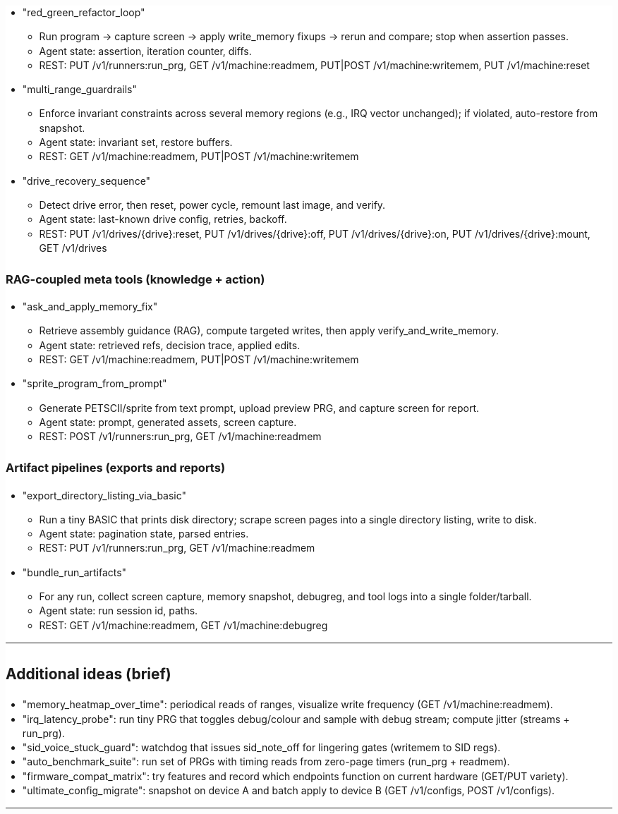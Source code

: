 - "red_green_refactor_loop"
  - Run program → capture screen → apply write_memory fixups → rerun and compare; stop when assertion passes.
  - Agent state: assertion, iteration counter, diffs.
  - REST: PUT /v1/runners:run_prg, GET /v1/machine:readmem, PUT|POST /v1/machine:writemem, PUT /v1/machine:reset

- "multi_range_guardrails"
  - Enforce invariant constraints across several memory regions (e.g., IRQ vector unchanged); if violated, auto-restore from snapshot.
  - Agent state: invariant set, restore buffers.
  - REST: GET /v1/machine:readmem, PUT|POST /v1/machine:writemem

- "drive_recovery_sequence"
  - Detect drive error, then reset, power cycle, remount last image, and verify.
  - Agent state: last-known drive config, retries, backoff.
  - REST: PUT /v1/drives/{drive}:reset, PUT /v1/drives/{drive}:off, PUT /v1/drives/{drive}:on, PUT /v1/drives/{drive}:mount, GET /v1/drives

### RAG-coupled meta tools (knowledge + action)

- "ask_and_apply_memory_fix"
  - Retrieve assembly guidance (RAG), compute targeted writes, then apply verify_and_write_memory.
  - Agent state: retrieved refs, decision trace, applied edits.
  - REST: GET /v1/machine:readmem, PUT|POST /v1/machine:writemem

- "sprite_program_from_prompt"
  - Generate PETSCII/sprite from text prompt, upload preview PRG, and capture screen for report.
  - Agent state: prompt, generated assets, screen capture.
  - REST: POST /v1/runners:run_prg, GET /v1/machine:readmem

### Artifact pipelines (exports and reports)

- "export_directory_listing_via_basic"
  - Run a tiny BASIC that prints disk directory; scrape screen pages into a single directory listing, write to disk.
  - Agent state: pagination state, parsed entries.
  - REST: PUT /v1/runners:run_prg, GET /v1/machine:readmem

- "bundle_run_artifacts"
  - For any run, collect screen capture, memory snapshot, debugreg, and tool logs into a single folder/tarball.
  - Agent state: run session id, paths.
  - REST: GET /v1/machine:readmem, GET /v1/machine:debugreg

---

## Additional ideas (brief)

- "memory_heatmap_over_time": periodical reads of ranges, visualize write frequency (GET /v1/machine:readmem).
- "irq_latency_probe": run tiny PRG that toggles debug/colour and sample with debug stream; compute jitter (streams + run_prg).
- "sid_voice_stuck_guard": watchdog that issues sid_note_off for lingering gates (writemem to SID regs).
- "auto_benchmark_suite": run set of PRGs with timing reads from zero-page timers (run_prg + readmem).
- "firmware_compat_matrix": try features and record which endpoints function on current hardware (GET/PUT variety).
- "ultimate_config_migrate": snapshot on device A and batch apply to device B (GET /v1/configs, POST /v1/configs).

---